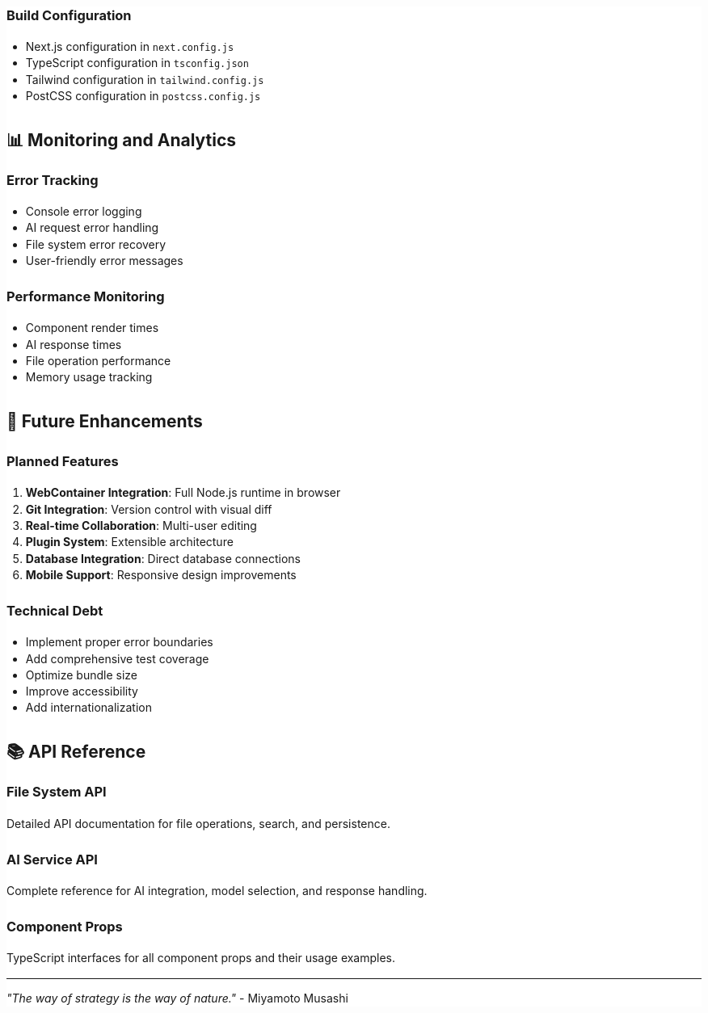 ### Build Configuration
- Next.js configuration in `next.config.js`
- TypeScript configuration in `tsconfig.json`
- Tailwind configuration in `tailwind.config.js`
- PostCSS configuration in `postcss.config.js`

## 📊 Monitoring and Analytics

### Error Tracking
- Console error logging
- AI request error handling
- File system error recovery
- User-friendly error messages

### Performance Monitoring
- Component render times
- AI response times
- File operation performance
- Memory usage tracking

## 🔮 Future Enhancements

### Planned Features
1. **WebContainer Integration**: Full Node.js runtime in browser
2. **Git Integration**: Version control with visual diff
3. **Real-time Collaboration**: Multi-user editing
4. **Plugin System**: Extensible architecture
5. **Database Integration**: Direct database connections
6. **Mobile Support**: Responsive design improvements

### Technical Debt
- Implement proper error boundaries
- Add comprehensive test coverage
- Optimize bundle size
- Improve accessibility
- Add internationalization

## 📚 API Reference

### File System API
Detailed API documentation for file operations, search, and persistence.

### AI Service API
Complete reference for AI integration, model selection, and response handling.

### Component Props
TypeScript interfaces for all component props and their usage examples.

---

*"The way of strategy is the way of nature."* - Miyamoto Musashi
